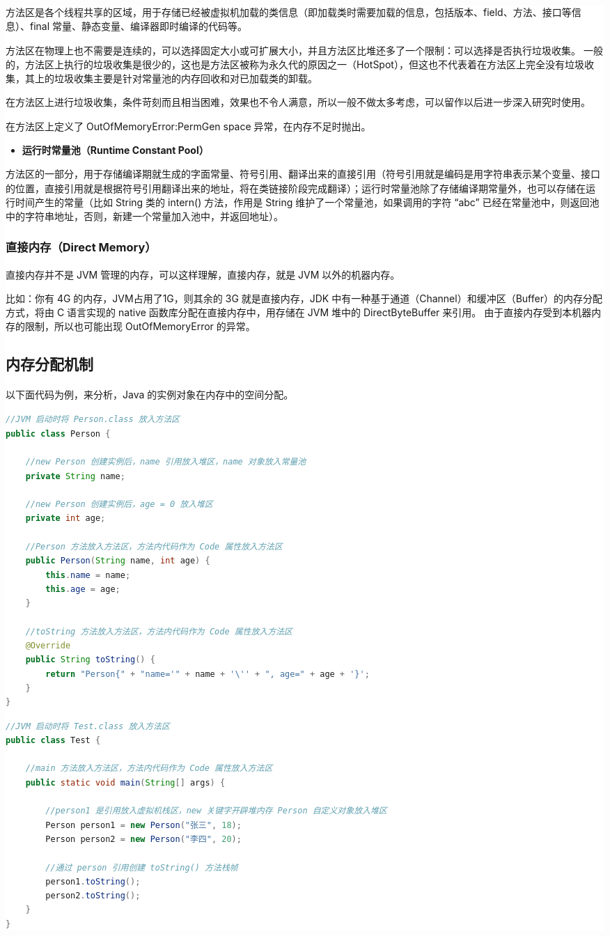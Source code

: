 方法区是各个线程共享的区域，用于存储已经被虚拟机加载的类信息（即加载类时需要加载的信息，包括版本、field、方法、接口等信息）、final 常量、静态变量、编译器即时编译的代码等。

方法区在物理上也不需要是连续的，可以选择固定大小或可扩展大小，并且方法区比堆还多了一个限制：可以选择是否执行垃圾收集。 一般的，方法区上执行的垃圾收集是很少的，这也是方法区被称为永久代的原因之一（HotSpot），但这也不代表着在方法区上完全没有垃圾收集，其上的垃圾收集主要是针对常量池的内存回收和对已加载类的卸载。

在方法区上进行垃圾收集，条件苛刻而且相当困难，效果也不令人满意，所以一般不做太多考虑，可以留作以后进一步深入研究时使用。

在方法区上定义了 OutOfMemoryError:PermGen space 异常，在内存不足时抛出。

- **运行时常量池（Runtime Constant Pool）** 

方法区的一部分，用于存储编译期就生成的字面常量、符号引用、翻译出来的直接引用（符号引用就是编码是用字符串表示某个变量、接口的位置，直接引用就是根据符号引用翻译出来的地址，将在类链接阶段完成翻译）；运行时常量池除了存储编译期常量外，也可以存储在运行时间产生的常量（比如 String 类的 intern() 方法，作用是 String 维护了一个常量池，如果调用的字符 “abc” 已经在常量池中，则返回池中的字符串地址，否则，新建一个常量加入池中，并返回地址）。

### 直接内存（Direct Memory）

直接内存并不是 JVM 管理的内存，可以这样理解，直接内存，就是 JVM 以外的机器内存。

比如：你有 4G 的内存，JVM占用了1G，则其余的 3G 就是直接内存，JDK 中有一种基于通道（Channel）和缓冲区（Buffer）的内存分配方式，将由 C 语言实现的 native 函数库分配在直接内存中，用存储在 JVM 堆中的 DirectByteBuffer 来引用。 由于直接内存受到本机器内存的限制，所以也可能出现 OutOfMemoryError 的异常。


## 内存分配机制

以下面代码为例，来分析，Java 的实例对象在内存中的空间分配。

```Java
//JVM 启动时将 Person.class 放入方法区
public class Person {

	//new Person 创建实例后，name 引用放入堆区，name 对象放入常量池
    private String name;

	//new Person 创建实例后，age = 0 放入堆区
    private int age;

	//Person 方法放入方法区，方法内代码作为 Code 属性放入方法区
    public Person(String name, int age) {
        this.name = name;
        this.age = age;
    }

	//toString 方法放入方法区，方法内代码作为 Code 属性放入方法区
    @Override
    public String toString() {
        return "Person{" + "name='" + name + '\'' + ", age=" + age + '}';
    }
}
```

```Java
//JVM 启动时将 Test.class 放入方法区
public class Test {

	//main 方法放入方法区，方法内代码作为 Code 属性放入方法区
    public static void main(String[] args) {

        //person1 是引用放入虚拟机栈区，new 关键字开辟堆内存 Person 自定义对象放入堆区
        Person person1 = new Person("张三", 18);
        Person person2 = new Person("李四", 20);

        //通过 person 引用创建 toString() 方法栈帧
        person1.toString();
        person2.toString();
    }
}
```
